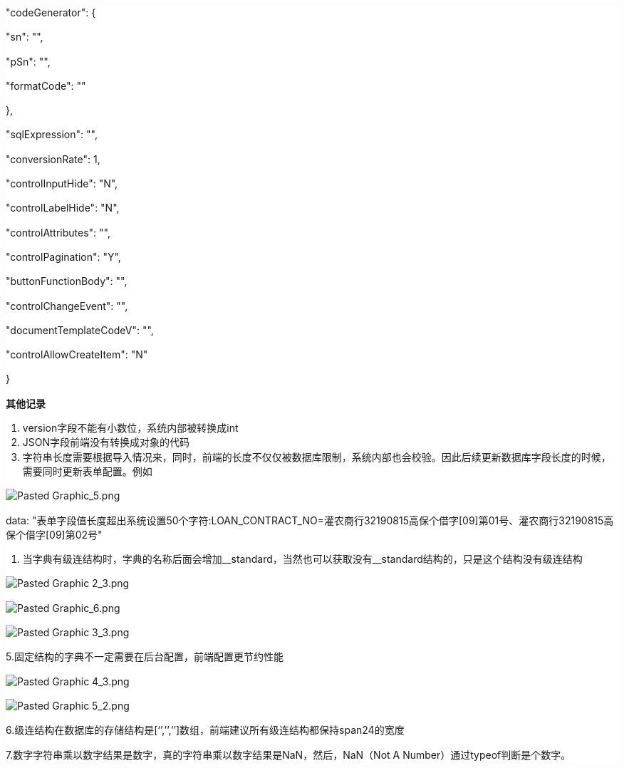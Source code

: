  "codeGenerator": {

 "sn": "",

 "pSn": "",

 "formatCode": ""

 },

 "sqlExpression": "",

 "conversionRate": 1,

 "controlInputHide": "N",

 "controlLabelHide": "N",

 "controlAttributes": "",

 "controlPagination": "Y",

 "buttonFunctionBody": "",

 "controlChangeEvent": "",

 "documentTemplateCodeV": "",

 "controlAllowCreateItem": "N"

}

**其他记录**

1. version字段不能有小数位，系统内部被转换成int
2. JSON字段前端没有转换成对象的代码
3. 字符串长度需要根据导入情况来，同时，前端的长度不仅仅被数据库限制，系统内部也会校验。因此后续更新数据库字段长度的时候，需要同时更新表单配置。例如

![Pasted Graphic_5.png](blob:file:///045a109b-4743-4ff0-9518-04a7d7c68468)

data: "表单字段值长度超出系统设置50个字符:LOAN_CONTRACT_NO=灌农商行32190815高保个借字[09]第01号、灌农商行32190815高保个借字[09]第02号"

1. 当字典有级连结构时，字典的名称后面会增加__standard，当然也可以获取没有__standard结构的，只是这个结构没有级连结构

![Pasted Graphic 2_3.png](blob:file:///eae0b34e-782e-45b4-b8c8-c2032766378c)

![Pasted Graphic_6.png](blob:file:///41d93d8d-acf3-4d25-ae3e-572114a1703c)

![Pasted Graphic 3_3.png](blob:file:///f61c2ba4-313d-4673-95bd-53e5b14b4a41)

5.固定结构的字典不一定需要在后台配置，前端配置更节约性能

![Pasted Graphic 4_3.png](blob:file:///c7adc171-222f-4715-9957-4f792403eba4)



![Pasted Graphic 5_2.png](blob:file:///878cc7ee-4201-498c-bc5e-5f9e3f1774b0)

6.级连结构在数据库的存储结构是[‘’,’’,’’]数组，前端建议所有级连结构都保持span24的宽度

7.数字字符串乘以数字结果是数字，真的字符串乘以数字结果是NaN，然后，NaN（Not A Number）通过typeof判断是个数字。
